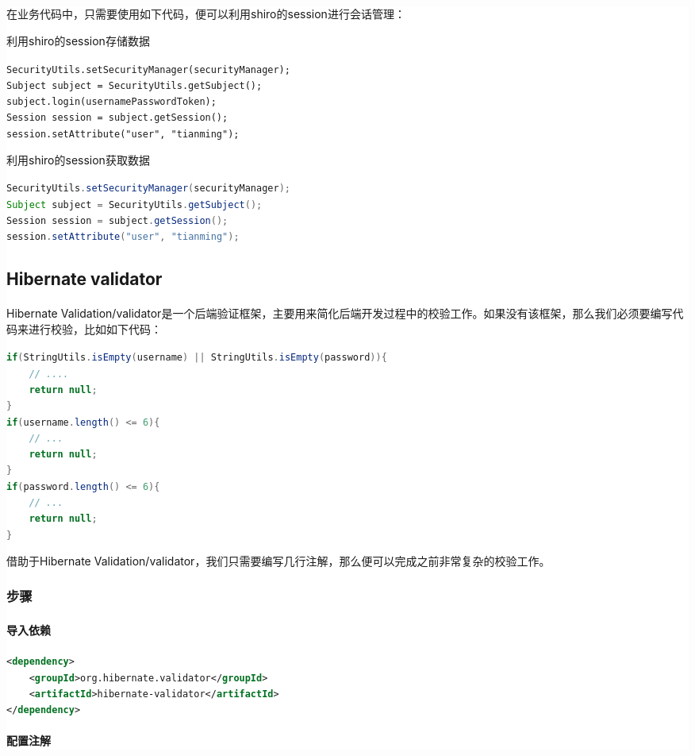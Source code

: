 

在业务代码中，只需要使用如下代码，便可以利用shiro的session进行会话管理：

利用shiro的session存储数据

```
SecurityUtils.setSecurityManager(securityManager);
Subject subject = SecurityUtils.getSubject();
subject.login(usernamePasswordToken);
Session session = subject.getSession();
session.setAttribute("user", "tianming");
```

利用shiro的session获取数据

```java
SecurityUtils.setSecurityManager(securityManager);
Subject subject = SecurityUtils.getSubject();
Session session = subject.getSession();
session.setAttribute("user", "tianming");
```



## Hibernate validator

Hibernate Validation/validator是一个后端验证框架，主要用来简化后端开发过程中的校验工作。如果没有该框架，那么我们必须要编写代码来进行校验，比如如下代码：

```java
if(StringUtils.isEmpty(username) || StringUtils.isEmpty(password)){
    // ....
    return null;
}
if(username.length() <= 6){
    // ...
    return null;
}
if(password.length() <= 6){
    // ...
    return null;
}
```

借助于Hibernate Validation/validator，我们只需要编写几行注解，那么便可以完成之前非常复杂的校验工作。

### 步骤

#### 导入依赖

```xml
<dependency>
    <groupId>org.hibernate.validator</groupId>
    <artifactId>hibernate-validator</artifactId>
</dependency>
```

#### 配置注解
